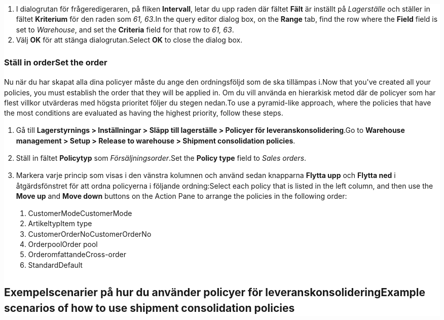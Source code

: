 1. <span data-ttu-id="7ea2a-336">I dialogrutan för frågeredigeraren, på fliken **Intervall**, letar du upp raden där fältet **Fält** är inställt på *Lagerställe* och ställer in fältet **Kriterium** för den raden som *61, 63*.</span><span class="sxs-lookup"><span data-stu-id="7ea2a-336">In the query editor dialog box, on the **Range** tab, find the row where the **Field** field is set to *Warehouse*, and set the **Criteria** field for that row to *61, 63*.</span></span>
1. <span data-ttu-id="7ea2a-337">Välj **OK** för att stänga dialogrutan.</span><span class="sxs-lookup"><span data-stu-id="7ea2a-337">Select **OK** to close the dialog box.</span></span>

### <a name="set-the-order"></a><span data-ttu-id="7ea2a-338">Ställ in order</span><span class="sxs-lookup"><span data-stu-id="7ea2a-338">Set the order</span></span>

<span data-ttu-id="7ea2a-339">Nu när du har skapat alla dina policyer måste du ange den ordningsföljd som de ska tillämpas i.</span><span class="sxs-lookup"><span data-stu-id="7ea2a-339">Now that you've created all your policies, you must establish the order that they will be applied in.</span></span> <span data-ttu-id="7ea2a-340">Om du vill använda en hierarkisk metod där de policyer som har flest villkor utvärderas med högsta prioritet följer du stegen nedan.</span><span class="sxs-lookup"><span data-stu-id="7ea2a-340">To use a pyramid-like approach, where the policies that have the most conditions are evaluated as having the highest priority, follow these steps.</span></span>

1. <span data-ttu-id="7ea2a-341">Gå till **Lagerstyrnings \> Inställningar \> Släpp till lagerställe \> Policyer för leveranskonsolidering**.</span><span class="sxs-lookup"><span data-stu-id="7ea2a-341">Go to **Warehouse management \> Setup \> Release to warehouse \> Shipment consolidation policies**.</span></span>
1. <span data-ttu-id="7ea2a-342">Ställ in fältet **Policytyp** som *Försäljningsorder*.</span><span class="sxs-lookup"><span data-stu-id="7ea2a-342">Set the **Policy type** field to *Sales orders*.</span></span>
1. <span data-ttu-id="7ea2a-343">Markera varje princip som visas i den vänstra kolumnen och använd sedan knapparna **Flytta upp** och **Flytta ned** i åtgärdsfönstret för att ordna policyerna i följande ordning:</span><span class="sxs-lookup"><span data-stu-id="7ea2a-343">Select each policy that is listed in the left column, and then use the **Move up** and **Move down** buttons on the Action Pane to arrange the policies in the following order:</span></span>

    1. <span data-ttu-id="7ea2a-344">CustomerMode</span><span class="sxs-lookup"><span data-stu-id="7ea2a-344">CustomerMode</span></span>
    1. <span data-ttu-id="7ea2a-345">Artikeltyp</span><span class="sxs-lookup"><span data-stu-id="7ea2a-345">Item type</span></span>
    1. <span data-ttu-id="7ea2a-346">CustomerOrderNo</span><span class="sxs-lookup"><span data-stu-id="7ea2a-346">CustomerOrderNo</span></span>
    1. <span data-ttu-id="7ea2a-347">Orderpool</span><span class="sxs-lookup"><span data-stu-id="7ea2a-347">Order pool</span></span>
    1. <span data-ttu-id="7ea2a-348">Orderomfattande</span><span class="sxs-lookup"><span data-stu-id="7ea2a-348">Cross-order</span></span>
    1. <span data-ttu-id="7ea2a-349">Standard</span><span class="sxs-lookup"><span data-stu-id="7ea2a-349">Default</span></span>

## <a name="example-scenarios-of-how-to-use-shipment-consolidation-policies"></a><a name="example-scenarios"></a> <span data-ttu-id="7ea2a-350">Exempelscenarier på hur du använder policyer för leveranskonsolidering</span><span class="sxs-lookup"><span data-stu-id="7ea2a-350">Example scenarios of how to use shipment consolidation policies</span></span>
